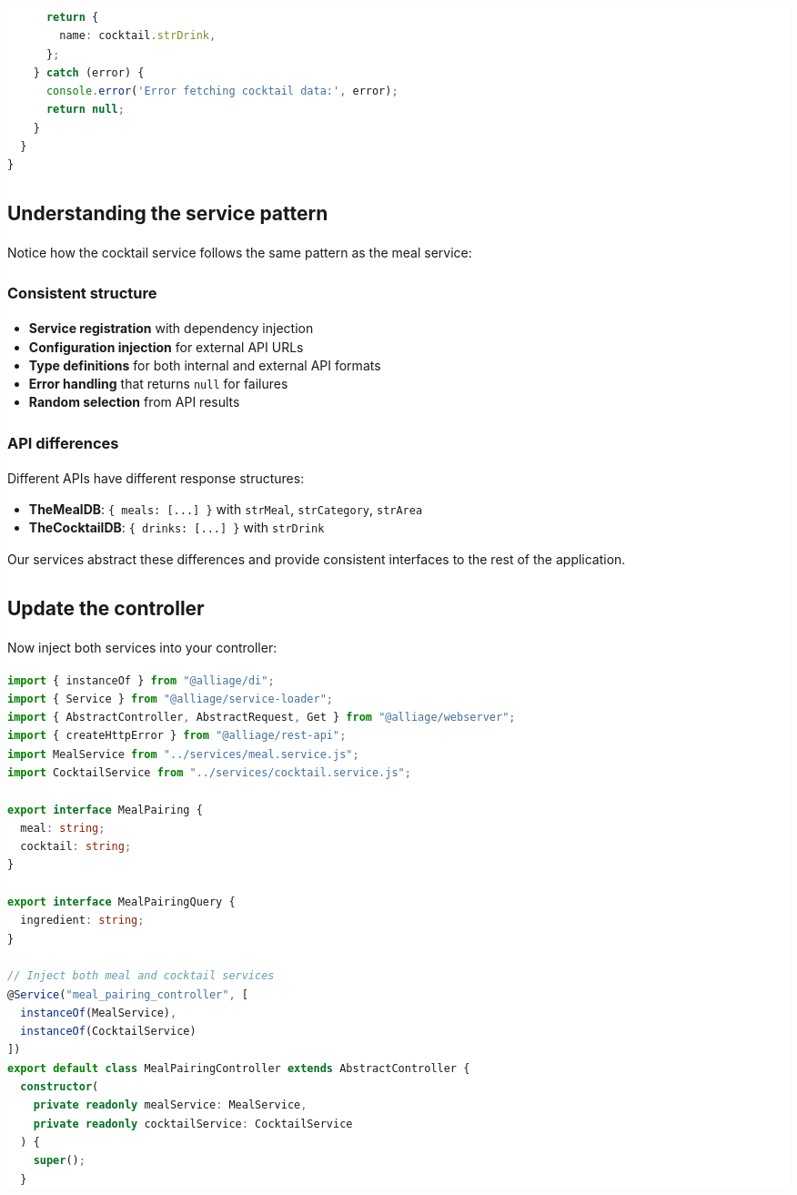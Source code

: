 ```typescript title="src/services/cocktail.service.ts"
      return {
        name: cocktail.strDrink,
      };
    } catch (error) {
      console.error('Error fetching cocktail data:', error);
      return null;
    }
  }
}
```

## Understanding the service pattern

Notice how the cocktail service follows the same pattern as the meal service:

### Consistent structure
- **Service registration** with dependency injection
- **Configuration injection** for external API URLs
- **Type definitions** for both internal and external API formats
- **Error handling** that returns `null` for failures
- **Random selection** from API results

### API differences
Different APIs have different response structures:
- **TheMealDB**: `{ meals: [...] }` with `strMeal`, `strCategory`, `strArea`
- **TheCocktailDB**: `{ drinks: [...] }` with `strDrink`

Our services abstract these differences and provide consistent interfaces to the rest of the application.

## Update the controller

Now inject both services into your controller:

```typescript title="src/controllers/meal-pairing.controller.ts"
import { instanceOf } from "@alliage/di";
import { Service } from "@alliage/service-loader";
import { AbstractController, AbstractRequest, Get } from "@alliage/webserver";
import { createHttpError } from "@alliage/rest-api";
import MealService from "../services/meal.service.js";
import CocktailService from "../services/cocktail.service.js";

export interface MealPairing {
  meal: string;
  cocktail: string;
}

export interface MealPairingQuery {
  ingredient: string;
}

// Inject both meal and cocktail services
@Service("meal_pairing_controller", [
  instanceOf(MealService), 
  instanceOf(CocktailService)
])
export default class MealPairingController extends AbstractController {
  constructor(
    private readonly mealService: MealService,
    private readonly cocktailService: CocktailService
  ) {
    super();
  }
```